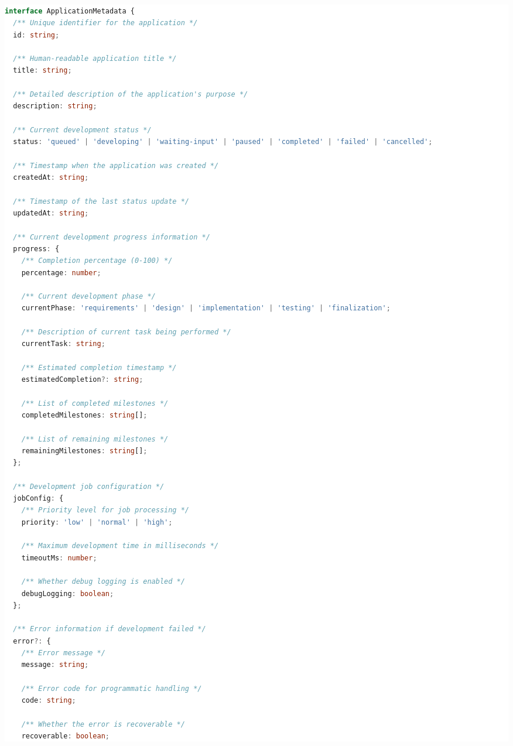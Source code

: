```typescript
interface ApplicationMetadata {
  /** Unique identifier for the application */
  id: string;
  
  /** Human-readable application title */
  title: string;
  
  /** Detailed description of the application's purpose */
  description: string;
  
  /** Current development status */
  status: 'queued' | 'developing' | 'waiting-input' | 'paused' | 'completed' | 'failed' | 'cancelled';
  
  /** Timestamp when the application was created */
  createdAt: string;
  
  /** Timestamp of the last status update */
  updatedAt: string;
  
  /** Current development progress information */
  progress: {
    /** Completion percentage (0-100) */
    percentage: number;
    
    /** Current development phase */
    currentPhase: 'requirements' | 'design' | 'implementation' | 'testing' | 'finalization';
    
    /** Description of current task being performed */
    currentTask: string;
    
    /** Estimated completion timestamp */
    estimatedCompletion?: string;
    
    /** List of completed milestones */
    completedMilestones: string[];
    
    /** List of remaining milestones */
    remainingMilestones: string[];
  };
  
  /** Development job configuration */
  jobConfig: {
    /** Priority level for job processing */
    priority: 'low' | 'normal' | 'high';
    
    /** Maximum development time in milliseconds */
    timeoutMs: number;
    
    /** Whether debug logging is enabled */
    debugLogging: boolean;
  };
  
  /** Error information if development failed */
  error?: {
    /** Error message */
    message: string;
    
    /** Error code for programmatic handling */
    code: string;
    
    /** Whether the error is recoverable */
    recoverable: boolean;
```